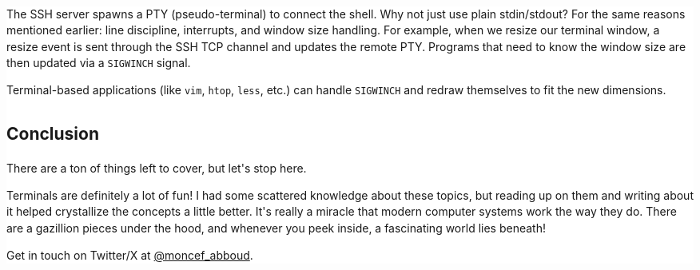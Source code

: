 The SSH server spawns a PTY (pseudo-terminal) to connect the shell. Why not just use plain stdin/stdout? For the same reasons mentioned earlier: line discipline, interrupts, and window size handling. For example, when we resize our terminal window, a resize event is sent through the SSH TCP channel and updates the remote PTY. Programs that need to know the window size are then updated via a `SIGWINCH` signal.

Terminal-based applications (like `vim`, `htop`, `less`, etc.) can handle `SIGWINCH` and redraw themselves to fit the new dimensions.


## Conclusion
There are a ton of things left to cover, but let's stop here. 

Terminals are definitely a lot of fun! I had some scattered knowledge about these topics, but reading up on them and writing about it helped crystallize the concepts a little better.
It's really a miracle that modern computer systems work the way they do. There are a gazillion pieces under the hood, and whenever you peek inside, a fascinating world lies beneath!

Get in touch on Twitter/X at [@moncef_abboud](https://x.com/moncef_abboud).  